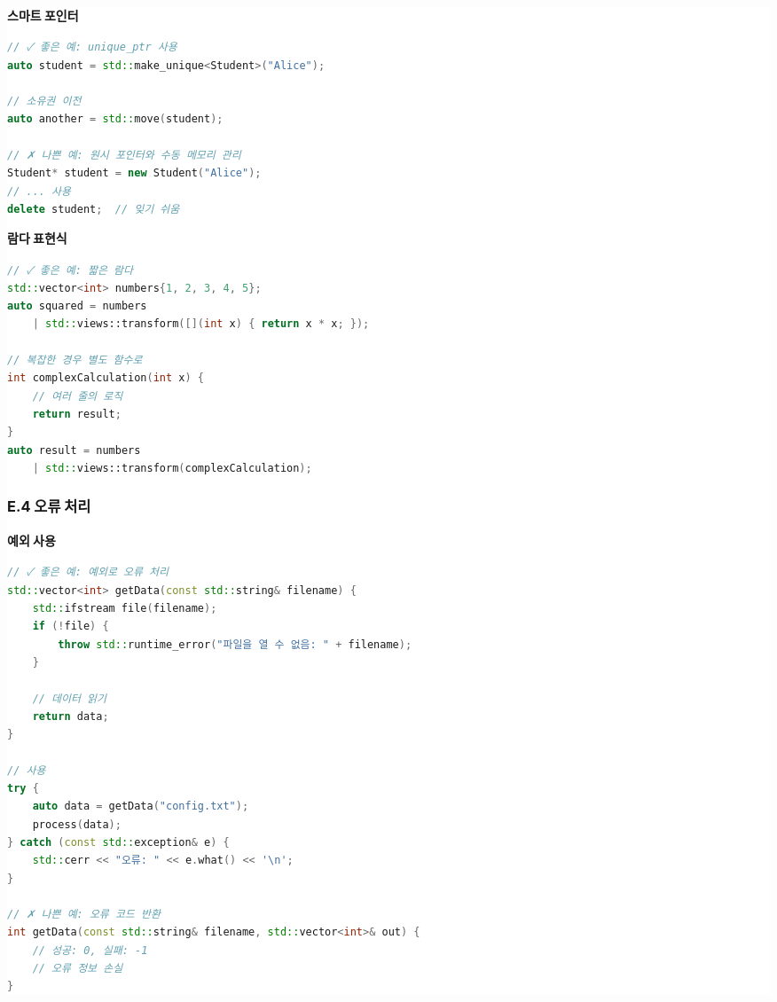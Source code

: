 **스마트 포인터**
```cpp
// ✓ 좋은 예: unique_ptr 사용
auto student = std::make_unique<Student>("Alice");

// 소유권 이전
auto another = std::move(student);

// ✗ 나쁜 예: 원시 포인터와 수동 메모리 관리
Student* student = new Student("Alice");
// ... 사용
delete student;  // 잊기 쉬움
```

**람다 표현식**
```cpp
// ✓ 좋은 예: 짧은 람다
std::vector<int> numbers{1, 2, 3, 4, 5};
auto squared = numbers 
    | std::views::transform([](int x) { return x * x; });

// 복잡한 경우 별도 함수로
int complexCalculation(int x) {
    // 여러 줄의 로직
    return result;
}
auto result = numbers 
    | std::views::transform(complexCalculation);
```

### E.4 오류 처리

**예외 사용**
```cpp
// ✓ 좋은 예: 예외로 오류 처리
std::vector<int> getData(const std::string& filename) {
    std::ifstream file(filename);
    if (!file) {
        throw std::runtime_error("파일을 열 수 없음: " + filename);
    }
    
    // 데이터 읽기
    return data;
}

// 사용
try {
    auto data = getData("config.txt");
    process(data);
} catch (const std::exception& e) {
    std::cerr << "오류: " << e.what() << '\n';
}

// ✗ 나쁜 예: 오류 코드 반환
int getData(const std::string& filename, std::vector<int>& out) {
    // 성공: 0, 실패: -1
    // 오류 정보 손실
}
```
